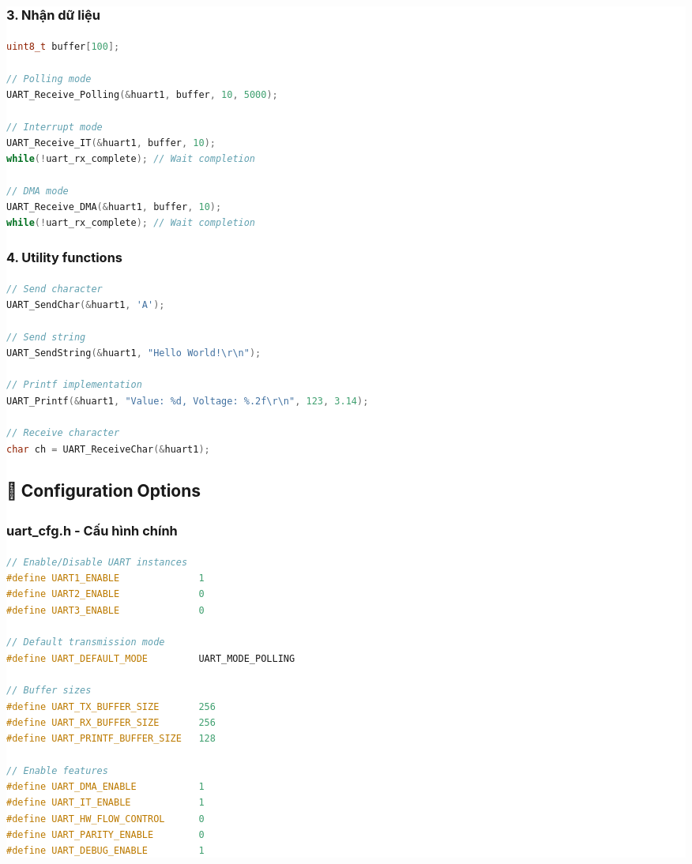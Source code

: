 ### **3. Nhận dữ liệu**
```c
uint8_t buffer[100];

// Polling mode
UART_Receive_Polling(&huart1, buffer, 10, 5000);

// Interrupt mode
UART_Receive_IT(&huart1, buffer, 10);
while(!uart_rx_complete); // Wait completion

// DMA mode  
UART_Receive_DMA(&huart1, buffer, 10);
while(!uart_rx_complete); // Wait completion
```

### **4. Utility functions**
```c
// Send character
UART_SendChar(&huart1, 'A');

// Send string
UART_SendString(&huart1, "Hello World!\r\n");

// Printf implementation
UART_Printf(&huart1, "Value: %d, Voltage: %.2f\r\n", 123, 3.14);

// Receive character
char ch = UART_ReceiveChar(&huart1);
```

## 🔧 Configuration Options

### **uart_cfg.h - Cấu hình chính**
```c
// Enable/Disable UART instances
#define UART1_ENABLE              1
#define UART2_ENABLE              0  
#define UART3_ENABLE              0

// Default transmission mode
#define UART_DEFAULT_MODE         UART_MODE_POLLING

// Buffer sizes
#define UART_TX_BUFFER_SIZE       256
#define UART_RX_BUFFER_SIZE       256
#define UART_PRINTF_BUFFER_SIZE   128

// Enable features
#define UART_DMA_ENABLE           1
#define UART_IT_ENABLE            1
#define UART_HW_FLOW_CONTROL      0
#define UART_PARITY_ENABLE        0
#define UART_DEBUG_ENABLE         1
```
